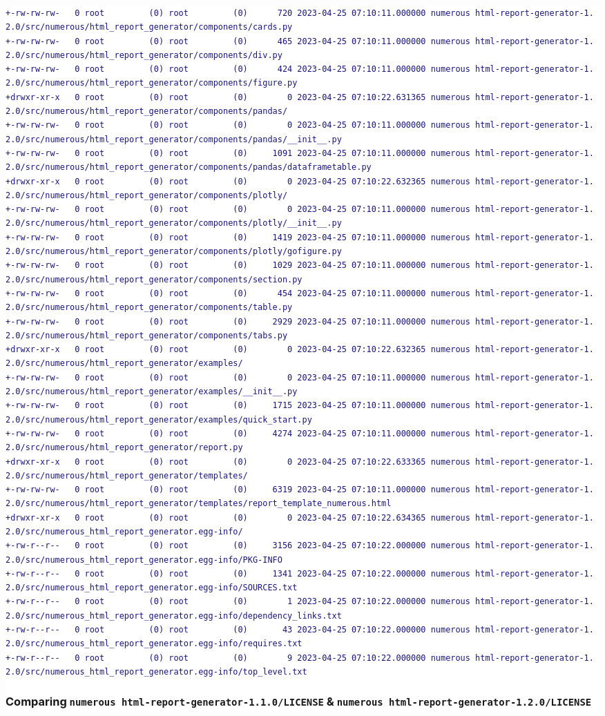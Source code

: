 ```diff
+-rw-rw-rw-   0 root         (0) root         (0)      720 2023-04-25 07:10:11.000000 numerous html-report-generator-1.2.0/src/numerous/html_report_generator/components/cards.py
+-rw-rw-rw-   0 root         (0) root         (0)      465 2023-04-25 07:10:11.000000 numerous html-report-generator-1.2.0/src/numerous/html_report_generator/components/div.py
+-rw-rw-rw-   0 root         (0) root         (0)      424 2023-04-25 07:10:11.000000 numerous html-report-generator-1.2.0/src/numerous/html_report_generator/components/figure.py
+drwxr-xr-x   0 root         (0) root         (0)        0 2023-04-25 07:10:22.631365 numerous html-report-generator-1.2.0/src/numerous/html_report_generator/components/pandas/
+-rw-rw-rw-   0 root         (0) root         (0)        0 2023-04-25 07:10:11.000000 numerous html-report-generator-1.2.0/src/numerous/html_report_generator/components/pandas/__init__.py
+-rw-rw-rw-   0 root         (0) root         (0)     1091 2023-04-25 07:10:11.000000 numerous html-report-generator-1.2.0/src/numerous/html_report_generator/components/pandas/dataframetable.py
+drwxr-xr-x   0 root         (0) root         (0)        0 2023-04-25 07:10:22.632365 numerous html-report-generator-1.2.0/src/numerous/html_report_generator/components/plotly/
+-rw-rw-rw-   0 root         (0) root         (0)        0 2023-04-25 07:10:11.000000 numerous html-report-generator-1.2.0/src/numerous/html_report_generator/components/plotly/__init__.py
+-rw-rw-rw-   0 root         (0) root         (0)     1419 2023-04-25 07:10:11.000000 numerous html-report-generator-1.2.0/src/numerous/html_report_generator/components/plotly/gofigure.py
+-rw-rw-rw-   0 root         (0) root         (0)     1029 2023-04-25 07:10:11.000000 numerous html-report-generator-1.2.0/src/numerous/html_report_generator/components/section.py
+-rw-rw-rw-   0 root         (0) root         (0)      454 2023-04-25 07:10:11.000000 numerous html-report-generator-1.2.0/src/numerous/html_report_generator/components/table.py
+-rw-rw-rw-   0 root         (0) root         (0)     2929 2023-04-25 07:10:11.000000 numerous html-report-generator-1.2.0/src/numerous/html_report_generator/components/tabs.py
+drwxr-xr-x   0 root         (0) root         (0)        0 2023-04-25 07:10:22.632365 numerous html-report-generator-1.2.0/src/numerous/html_report_generator/examples/
+-rw-rw-rw-   0 root         (0) root         (0)        0 2023-04-25 07:10:11.000000 numerous html-report-generator-1.2.0/src/numerous/html_report_generator/examples/__init__.py
+-rw-rw-rw-   0 root         (0) root         (0)     1715 2023-04-25 07:10:11.000000 numerous html-report-generator-1.2.0/src/numerous/html_report_generator/examples/quick_start.py
+-rw-rw-rw-   0 root         (0) root         (0)     4274 2023-04-25 07:10:11.000000 numerous html-report-generator-1.2.0/src/numerous/html_report_generator/report.py
+drwxr-xr-x   0 root         (0) root         (0)        0 2023-04-25 07:10:22.633365 numerous html-report-generator-1.2.0/src/numerous/html_report_generator/templates/
+-rw-rw-rw-   0 root         (0) root         (0)     6319 2023-04-25 07:10:11.000000 numerous html-report-generator-1.2.0/src/numerous/html_report_generator/templates/report_template_numerous.html
+drwxr-xr-x   0 root         (0) root         (0)        0 2023-04-25 07:10:22.634365 numerous html-report-generator-1.2.0/src/numerous_html_report_generator.egg-info/
+-rw-r--r--   0 root         (0) root         (0)     3156 2023-04-25 07:10:22.000000 numerous html-report-generator-1.2.0/src/numerous_html_report_generator.egg-info/PKG-INFO
+-rw-r--r--   0 root         (0) root         (0)     1341 2023-04-25 07:10:22.000000 numerous html-report-generator-1.2.0/src/numerous_html_report_generator.egg-info/SOURCES.txt
+-rw-r--r--   0 root         (0) root         (0)        1 2023-04-25 07:10:22.000000 numerous html-report-generator-1.2.0/src/numerous_html_report_generator.egg-info/dependency_links.txt
+-rw-r--r--   0 root         (0) root         (0)       43 2023-04-25 07:10:22.000000 numerous html-report-generator-1.2.0/src/numerous_html_report_generator.egg-info/requires.txt
+-rw-r--r--   0 root         (0) root         (0)        9 2023-04-25 07:10:22.000000 numerous html-report-generator-1.2.0/src/numerous_html_report_generator.egg-info/top_level.txt
```

### Comparing `numerous html-report-generator-1.1.0/LICENSE` & `numerous html-report-generator-1.2.0/LICENSE`

